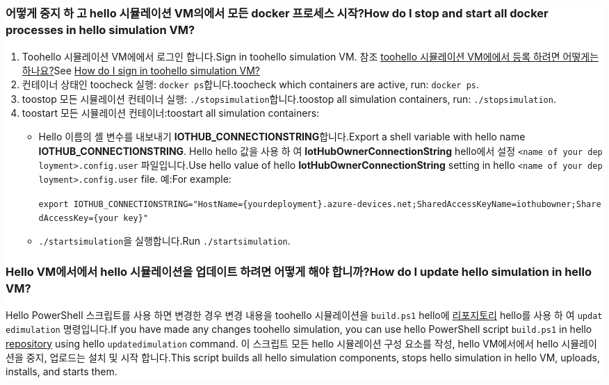 ### <a name="how-do-i-stop-and-start-all-docker-processes-in-hello-simulation-vm"></a><span data-ttu-id="1b5f7-159">어떻게 중지 하 고 hello 시뮬레이션 VM의에서 모든 docker 프로세스 시작?</span><span class="sxs-lookup"><span data-stu-id="1b5f7-159">How do I stop and start all docker processes in hello simulation VM?</span></span>

1. <span data-ttu-id="1b5f7-160">Toohello 시뮬레이션 VM에에서 로그인 합니다.</span><span class="sxs-lookup"><span data-stu-id="1b5f7-160">Sign in toohello simulation VM.</span></span> <span data-ttu-id="1b5f7-161">참조 [toohello 시뮬레이션 VM에에서 등록 하려면 어떻게는 하나요?](#how-do-i-sign-in-to-the-simulation-vm)</span><span class="sxs-lookup"><span data-stu-id="1b5f7-161">See [How do I sign in toohello simulation VM?](#how-do-i-sign-in-to-the-simulation-vm)</span></span>
1. <span data-ttu-id="1b5f7-162">컨테이너 상태인 toocheck 실행: `docker ps`합니다.</span><span class="sxs-lookup"><span data-stu-id="1b5f7-162">toocheck which containers are active, run: `docker ps`.</span></span>
1. <span data-ttu-id="1b5f7-163">toostop 모든 시뮬레이션 컨테이너 실행: `./stopsimulation`합니다.</span><span class="sxs-lookup"><span data-stu-id="1b5f7-163">toostop all simulation containers, run: `./stopsimulation`.</span></span>
1. <span data-ttu-id="1b5f7-164">toostart 모든 시뮬레이션 컨테이너:</span><span class="sxs-lookup"><span data-stu-id="1b5f7-164">toostart all simulation containers:</span></span>
    * <span data-ttu-id="1b5f7-165">Hello 이름의 셸 변수를 내보내기 **IOTHUB_CONNECTIONSTRING**합니다.</span><span class="sxs-lookup"><span data-stu-id="1b5f7-165">Export a shell variable with hello name **IOTHUB_CONNECTIONSTRING**.</span></span> <span data-ttu-id="1b5f7-166">Hello hello 값을 사용 하 여 **IotHubOwnerConnectionString** hello에서 설정 `<name of your deployment>.config.user` 파일입니다.</span><span class="sxs-lookup"><span data-stu-id="1b5f7-166">Use hello value of hello **IotHubOwnerConnectionString** setting in hello `<name of your deployment>.config.user` file.</span></span> <span data-ttu-id="1b5f7-167">예:</span><span class="sxs-lookup"><span data-stu-id="1b5f7-167">For example:</span></span>

        ```
        export IOTHUB_CONNECTIONSTRING="HostName={yourdeployment}.azure-devices.net;SharedAccessKeyName=iothubowner;SharedAccessKey={your key}"
        ```

    * <span data-ttu-id="1b5f7-168">`./startsimulation`을 실행합니다.</span><span class="sxs-lookup"><span data-stu-id="1b5f7-168">Run `./startsimulation`.</span></span>

### <a name="how-do-i-update-hello-simulation-in-hello-vm"></a><span data-ttu-id="1b5f7-169">Hello VM에서에서 hello 시뮬레이션을 업데이트 하려면 어떻게 해야 합니까?</span><span class="sxs-lookup"><span data-stu-id="1b5f7-169">How do I update hello simulation in hello VM?</span></span>

<span data-ttu-id="1b5f7-170">Hello PowerShell 스크립트를 사용 하면 변경한 경우 변경 내용을 toohello 시뮬레이션을 `build.ps1` hello에 [리포지토리](https://github.com/Azure/azure-iot-connected-factory) hello를 사용 하 여 `updatedimulation` 명령입니다.</span><span class="sxs-lookup"><span data-stu-id="1b5f7-170">If you have made any changes toohello simulation, you can use hello PowerShell script `build.ps1` in hello [repository](https://github.com/Azure/azure-iot-connected-factory) using hello `updatedimulation` command.</span></span> <span data-ttu-id="1b5f7-171">이 스크립트 모든 hello 시뮬레이션 구성 요소를 작성, hello VM에서에서 hello 시뮬레이션을 중지, 업로드는 설치 및 시작 합니다.</span><span class="sxs-lookup"><span data-stu-id="1b5f7-171">This script builds all hello simulation components, stops hello simulation in hello VM, uploads, installs, and starts them.</span></span>
